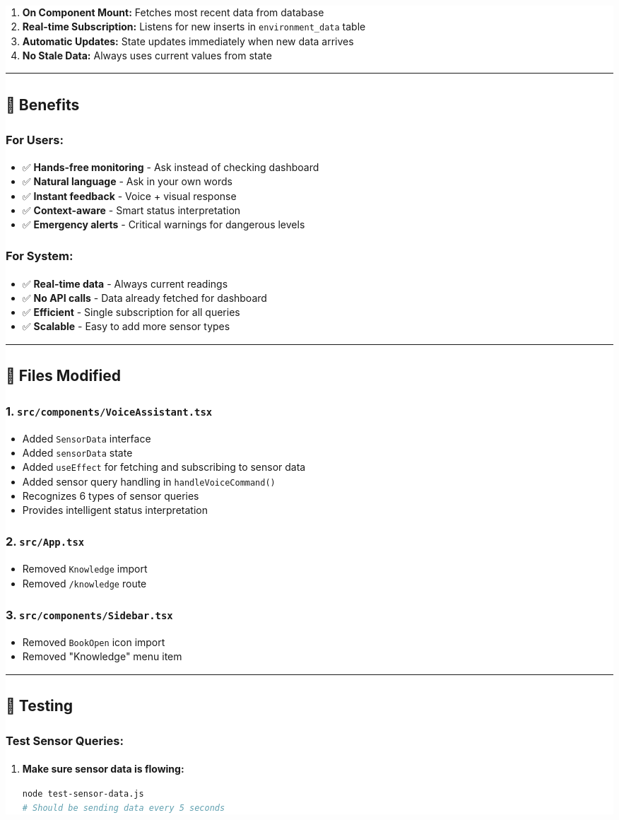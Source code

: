 1. **On Component Mount:** Fetches most recent data from database
2. **Real-time Subscription:** Listens for new inserts in `environment_data` table
3. **Automatic Updates:** State updates immediately when new data arrives
4. **No Stale Data:** Always uses current values from state

---

## 🚀 Benefits

### For Users:
- ✅ **Hands-free monitoring** - Ask instead of checking dashboard
- ✅ **Natural language** - Ask in your own words
- ✅ **Instant feedback** - Voice + visual response
- ✅ **Context-aware** - Smart status interpretation
- ✅ **Emergency alerts** - Critical warnings for dangerous levels

### For System:
- ✅ **Real-time data** - Always current readings
- ✅ **No API calls** - Data already fetched for dashboard
- ✅ **Efficient** - Single subscription for all queries
- ✅ **Scalable** - Easy to add more sensor types

---

## 📝 Files Modified

### 1. **`src/components/VoiceAssistant.tsx`**
   - Added `SensorData` interface
   - Added `sensorData` state
   - Added `useEffect` for fetching and subscribing to sensor data
   - Added sensor query handling in `handleVoiceCommand()`
   - Recognizes 6 types of sensor queries
   - Provides intelligent status interpretation

### 2. **`src/App.tsx`**
   - Removed `Knowledge` import
   - Removed `/knowledge` route

### 3. **`src/components/Sidebar.tsx`**
   - Removed `BookOpen` icon import
   - Removed "Knowledge" menu item

---

## 🧪 Testing

### Test Sensor Queries:

1. **Make sure sensor data is flowing:**
   ```bash
   node test-sensor-data.js
   # Should be sending data every 5 seconds
   ```
